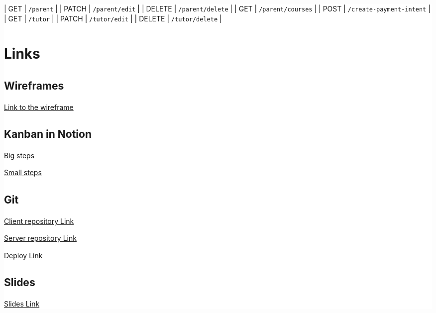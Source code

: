 | GET         | `/parent`                    |
| PATCH       | `/parent/edit`               |
| DELETE      | `/parent/delete`             |
| GET         | `/parent/courses`            |
| POST        | `/create-payment-intent`     |
| GET         | `/tutor`                     |
| PATCH       | `/tutor/edit`                |
| DELETE      | `/tutor/delete`              |

# Links

## Wireframes

[Link to the wireframe](https://whimsical.com/ninjacoder-mid-fi-MGRHtqYcRMwPLwvSHcSEkf)

## Kanban in Notion

[ Big steps ](https://deciduous-ocean-ebc.notion.site/703795bbc4804f45a23a7aab67ac5076?v=1b8cb5c8b82a4a1799d6346c4eebf46f)

[Small steps](https://deciduous-ocean-ebc.notion.site/ce36f7e972164ebabeacbdc7fdabb09c?v=313677cb7ca14d12bd744a1de5db3c78)

## Git

[Client repository Link](https://github.com/Joanneseiler/NinjaCoder-client)

[Server repository Link](https://github.com/Joanneseiler/ninjacoder-server)

[Deploy Link](https://ninja-coder.herokuapp.com/)

## Slides

[Slides Link](https://docs.google.com/presentation/d/1e-3RPotYmH_jy54ItRfUnQIy81RXW2O77OSbwewLDHs/edit?usp=sharing)
